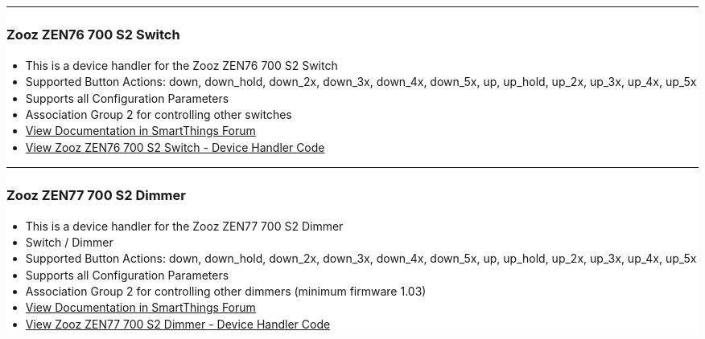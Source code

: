 <hr />

<h3>Zooz ZEN76 700 S2 Switch</h3>

<ul>
<li>This is a device handler for the Zooz ZEN76 700 S2 Switch<br /></li>
<li>Supported Button Actions: down, down_hold, down_2x, down_3x, down_4x, down_5x, up, up_hold, up_2x, up_3x, up_4x, up_5x</li>
<li>Supports all Configuration Parameters</li>
<li>Association Group 2 for controlling other switches</li>
<li><a href="https://community.smartthings.com/t/release-zooz-zen76-700-s2-switch/216215">View Documentation in SmartThings Forum</a></li>
<li><a href="https://github.com/krlaframboise/SmartThings/blob/master/devicetypes/zooz/zooz-zen76-700-s2-switch.src/zooz-zen76-700-s2-switch.groovy">View Zooz ZEN76 700 S2 Switch - Device Handler Code</a></li>
</ul>

<hr />

<h3>Zooz ZEN77 700 S2 Dimmer</h3>

<ul>
<li>This is a device handler for the Zooz ZEN77 700 S2 Dimmer<br /></li>
<li>Switch / Dimmer</li>
<li>Supported Button Actions: down, down_hold, down_2x, down_3x, down_4x, down_5x, up, up_hold, up_2x, up_3x, up_4x, up_5x</li>
<li>Supports all Configuration Parameters</li>
<li>Association Group 2 for controlling other dimmers (minimum firmware 1.03)</li>
<li><a href="https://community.smartthings.com/t/release-zooz-zen77-700-s2-dimmer/216214">View Documentation in SmartThings Forum</a></li>
<li><a href="https://github.com/krlaframboise/SmartThings/blob/master/devicetypes/zooz/zooz-zen77-700-s2-dimmer.src/zooz-zen77-700-s2-dimmer.groovy">View Zooz ZEN77 700 S2 Dimmer - Device Handler Code</a></li>
</ul>


